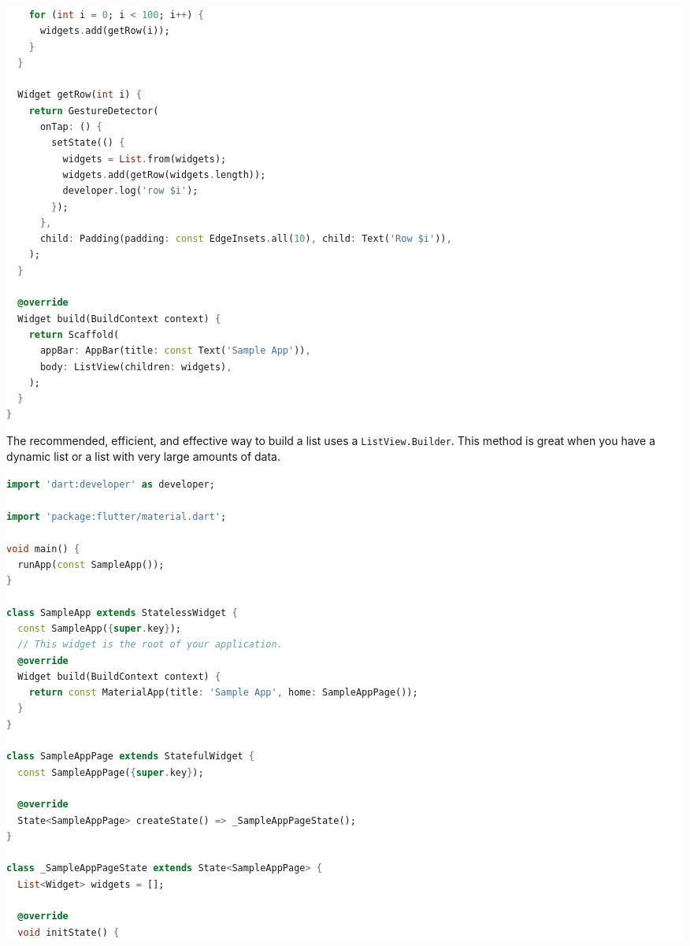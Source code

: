 ```dart
    for (int i = 0; i < 100; i++) {
      widgets.add(getRow(i));
    }
  }

  Widget getRow(int i) {
    return GestureDetector(
      onTap: () {
        setState(() {
          widgets = List.from(widgets);
          widgets.add(getRow(widgets.length));
          developer.log('row $i');
        });
      },
      child: Padding(padding: const EdgeInsets.all(10), child: Text('Row $i')),
    );
  }

  @override
  Widget build(BuildContext context) {
    return Scaffold(
      appBar: AppBar(title: const Text('Sample App')),
      body: ListView(children: widgets),
    );
  }
}
```

The recommended, efficient,
and effective way to build a list uses a `ListView.Builder`.
This method is great when you have a dynamic
list or a list with very large amounts of data.

<?code-excerpt "lib/listview_builder.dart"?>
```dart
import 'dart:developer' as developer;

import 'package:flutter/material.dart';

void main() {
  runApp(const SampleApp());
}

class SampleApp extends StatelessWidget {
  const SampleApp({super.key});
  // This widget is the root of your application.
  @override
  Widget build(BuildContext context) {
    return const MaterialApp(title: 'Sample App', home: SampleAppPage());
  }
}

class SampleAppPage extends StatefulWidget {
  const SampleAppPage({super.key});

  @override
  State<SampleAppPage> createState() => _SampleAppPageState();
}

class _SampleAppPageState extends State<SampleAppPage> {
  List<Widget> widgets = [];

  @override
  void initState() {
```